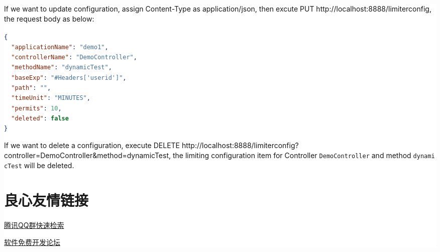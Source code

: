 If we want to update configuration, assign Content-Type as application/json, then excute PUT http://localhost:8888/limiterconfig, the request body as below: 

``` json
{
  "applicationName": "demo1",
  "controllerName": "DemoController",
  "methodName": "dynamicTest",
  "baseExp": "#Headers['userid']",
  "path": "",
  "timeUnit": "MINUTES",
  "permits": 10,
  "deleted": false
}

```


If we want to delete a configuration, execute DELETE http://localhost:8888/limiterconfig?controller=DemoController&method=dynamicTest, the limiting configuration item for Controller `DemoController` and method `dynamicTest` will be deleted.







 # 良心友情链接

[腾讯QQ群快速检索](http://u.720life.cn/s/8cf73f7c)

[软件免费开发论坛](http://u.720life.cn/s/bbb01dc0)